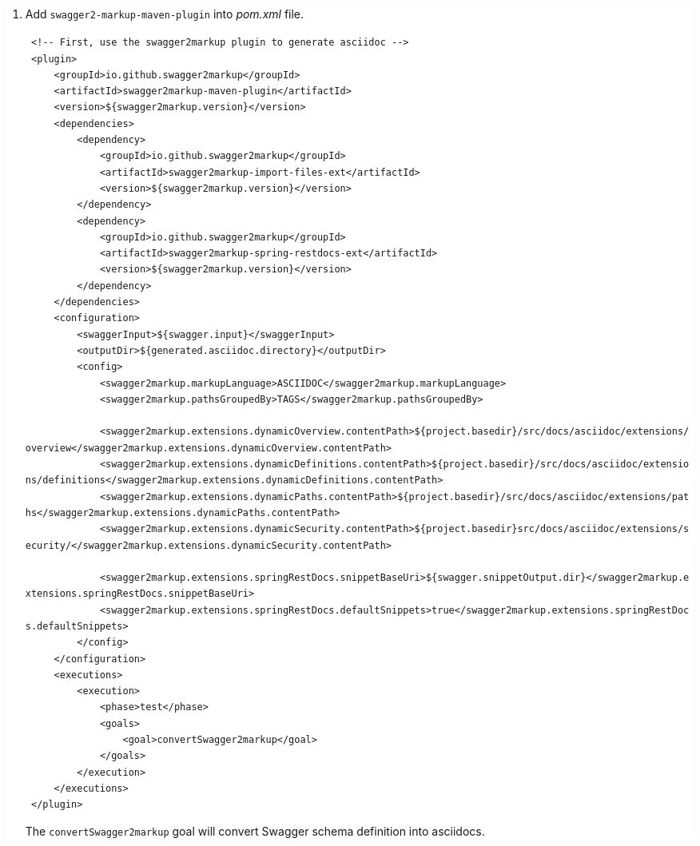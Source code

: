 1. Add `swagger2-markup-maven-plugin` into *pom.xml* file. 

		<!-- First, use the swagger2markup plugin to generate asciidoc -->
		<plugin>
			<groupId>io.github.swagger2markup</groupId>
			<artifactId>swagger2markup-maven-plugin</artifactId>
			<version>${swagger2markup.version}</version>
			<dependencies>
				<dependency>
					<groupId>io.github.swagger2markup</groupId>
					<artifactId>swagger2markup-import-files-ext</artifactId>
					<version>${swagger2markup.version}</version>
				</dependency>
				<dependency>
					<groupId>io.github.swagger2markup</groupId>
					<artifactId>swagger2markup-spring-restdocs-ext</artifactId>
					<version>${swagger2markup.version}</version>
				</dependency>
			</dependencies>
			<configuration>
				<swaggerInput>${swagger.input}</swaggerInput>
				<outputDir>${generated.asciidoc.directory}</outputDir>
				<config>
					<swagger2markup.markupLanguage>ASCIIDOC</swagger2markup.markupLanguage>
					<swagger2markup.pathsGroupedBy>TAGS</swagger2markup.pathsGroupedBy>

					<swagger2markup.extensions.dynamicOverview.contentPath>${project.basedir}/src/docs/asciidoc/extensions/overview</swagger2markup.extensions.dynamicOverview.contentPath>
					<swagger2markup.extensions.dynamicDefinitions.contentPath>${project.basedir}/src/docs/asciidoc/extensions/definitions</swagger2markup.extensions.dynamicDefinitions.contentPath>
					<swagger2markup.extensions.dynamicPaths.contentPath>${project.basedir}/src/docs/asciidoc/extensions/paths</swagger2markup.extensions.dynamicPaths.contentPath>
					<swagger2markup.extensions.dynamicSecurity.contentPath>${project.basedir}src/docs/asciidoc/extensions/security/</swagger2markup.extensions.dynamicSecurity.contentPath>

					<swagger2markup.extensions.springRestDocs.snippetBaseUri>${swagger.snippetOutput.dir}</swagger2markup.extensions.springRestDocs.snippetBaseUri>
					<swagger2markup.extensions.springRestDocs.defaultSnippets>true</swagger2markup.extensions.springRestDocs.defaultSnippets>
				</config>
			</configuration>
			<executions>
				<execution>
					<phase>test</phase>
					<goals>
						<goal>convertSwagger2markup</goal>
					</goals>
				</execution>
			</executions>
		</plugin>
		
	The `convertSwagger2markup` goal will convert Swagger schema definition into asciidocs.	
